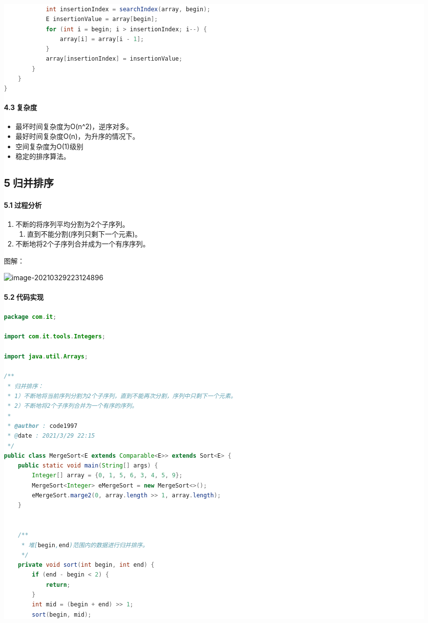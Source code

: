 ```java
            int insertionIndex = searchIndex(array, begin);
            E insertionValue = array[begin];
            for (int i = begin; i > insertionIndex; i--) {
                array[i] = array[i - 1];
            }
            array[insertionIndex] = insertionValue;
        }
    }
}
```

#### 4.3 复杂度

- 最坏时间复杂度为O(n^2)，逆序对多。
- 最好时间复杂度O(n)，为升序的情况下。
- 空间复杂度为O(1)级别
- 稳定的排序算法。

## 5 归并排序

#### 5.1 过程分析

1. 不断的将序列平均分割为2个子序列。
   1. 直到不能分割(序列只剩下一个元素)。
2. 不断地将2个子序列合并成为一个有序序列。

图解：

![image-20210329223124896](https://gitee.com/code1997/blog-image/raw/master/images/image-20210329223124896.png)

#### 5.2 代码实现

```java
package com.it;

import com.it.tools.Integers;

import java.util.Arrays;

/**
 * 归并排序：
 * 1）不断地将当前序列分割为2个子序列，直到不能再次分割，序列中只剩下一个元素。
 * 2）不断地将2个子序列合并为一个有序的序列。
 *
 * @author : code1997
 * @date : 2021/3/29 22:15
 */
public class MergeSort<E extends Comparable<E>> extends Sort<E> {
    public static void main(String[] args) {
        Integer[] array = {0, 1, 5, 6, 3, 4, 5, 9};
        MergeSort<Integer> eMergeSort = new MergeSort<>();
        eMergeSort.marge2(0, array.length >> 1, array.length);
    }


    /**
     * 堆[begin,end)范围内的数据进行归并排序。
     */
    private void sort(int begin, int end) {
        if (end - begin < 2) {
            return;
        }
        int mid = (begin + end) >> 1;
        sort(begin, mid);
```